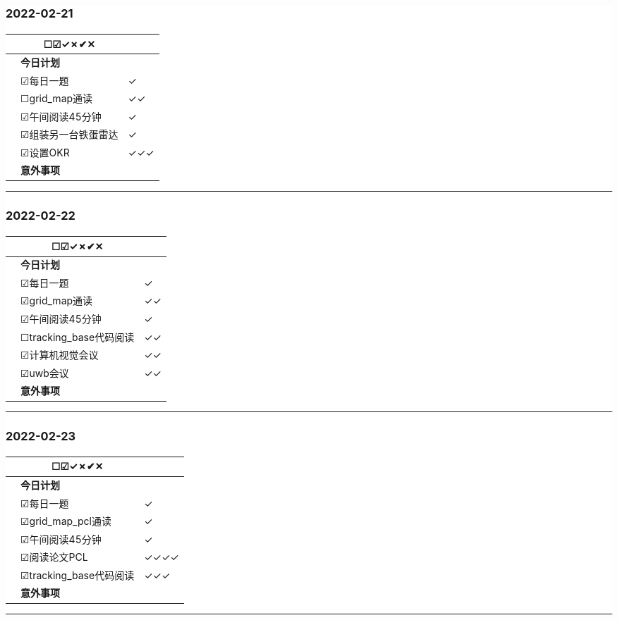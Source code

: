 
### 2022-02-21

||&#9744;&#9745;&check;&cross;&#10004;&#10005;||
|---|---|---|
||**今日计划**||
||&#9745;每日一题|&check;|
||&#9744;grid_map通读|&check;&check;|
||&#9745;午间阅读45分钟|&check;|
||&#9745;组装另一台铁蛋雷达|&check;|
||&#9745;设置OKR|&check;&check;&check;|
||**意外事项**||

---

### 2022-02-22

||&#9744;&#9745;&check;&cross;&#10004;&#10005;||
|---|---|---|
||**今日计划**||
||&#9745;每日一题|&check;|
||&#9745;grid_map通读|&check;&check;|
||&#9745;午间阅读45分钟|&check;|
||&#9744;tracking_base代码阅读|&check;&check;|
||&#9745;计算机视觉会议|&check;&check;|
||&#9745;uwb会议|&check;&check;|
||**意外事项**||

---

### 2022-02-23

||&#9744;&#9745;&check;&cross;&#10004;&#10005;||
|---|---|---|
||**今日计划**||
||&#9745;每日一题|&check;|
||&#9745;grid_map_pcl通读|&check;|
||&#9745;午间阅读45分钟|&check;|
||&#9745;阅读论文PCL|&check;&check;&check;&check;|
||&#9745;tracking_base代码阅读|&check;&check;&check;|
||**意外事项**||

---